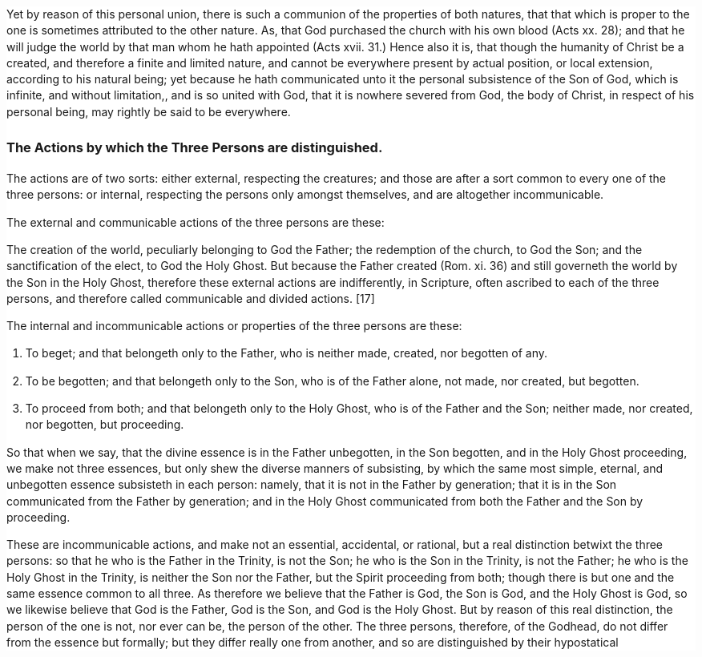 Yet by reason of this personal union, there is such a communion of the
properties of both natures, that that which is proper to the one is
sometimes attributed to the other nature. As, that God purchased the
church with his own blood (Acts xx. 28); and that he will judge the
world by that man whom he hath appointed (Acts xvii. 31.) Hence also it
is, that though the humanity of Christ be a created, and therefore a
finite and limited nature, and cannot be everywhere present by actual
position, or local extension, according to his natural being; yet
because he hath communicated unto it the personal subsistence of the
Son of God, which is infinite, and without limitation,, and is so
united with God, that it is nowhere severed from God, the body of
Christ, in respect of his personal being, may rightly be said to be
everywhere.

### The Actions by which the Three Persons are distinguished.

The actions are of two sorts: either external, respecting the
creatures; and those are after a sort common to every one of the three
persons: or internal, respecting the persons only amongst themselves,
and are altogether incommunicable.

The external and communicable actions of the three persons are these:

The creation of the world, peculiarly belonging to God the Father; the
redemption of the church, to God the Son; and the sanctification of the
elect, to God the Holy Ghost. But because the Father created (Rom. xi.
36) and still governeth the world by the Son in the Holy Ghost,
therefore these external actions are indifferently, in Scripture, often
ascribed to each of the three persons, and therefore called
communicable and divided actions. [17]

The internal and incommunicable actions or properties of the three
persons are these:

1. To beget; and that belongeth only to the Father, who is neither
made, created, nor begotten of any.

2. To be begotten; and that belongeth only to the Son, who is of the
Father alone, not made, nor created, but begotten.

3. To proceed from both; and that belongeth only to the Holy Ghost, who
is of the Father and the Son; neither made, nor created, nor begotten,
but proceeding.

So that when we say, that the divine essence is in the Father
unbegotten, in the Son begotten, and in the Holy Ghost proceeding, we
make not three essences, but only shew the diverse manners of
subsisting, by which the same most simple, eternal, and unbegotten
essence subsisteth in each person: namely, that it is not in the Father
by generation; that it is in the Son communicated from the Father by
generation; and in the Holy Ghost communicated from both the Father and
the Son by proceeding.

These are incommunicable actions, and make not an essential,
accidental, or rational, but a real distinction betwixt the three
persons: so that he who is the Father in the Trinity, is not the Son;
he who is the Son in the Trinity, is not the Father; he who is the Holy
Ghost in the Trinity, is neither the Son nor the Father, but the Spirit
proceeding from both; though there is but one and the same essence
common to all three. As therefore we believe that the Father is God,
the Son is God, and the Holy Ghost is God, so we likewise believe that
God is the Father, God is the Son, and God is the Holy Ghost. But by
reason of this real distinction, the person of the one is not, nor ever
can be, the person of the other. The three persons, therefore, of the
Godhead, do not differ from the essence but formally; but they differ
really one from another, and so are distinguished by their hypostatical